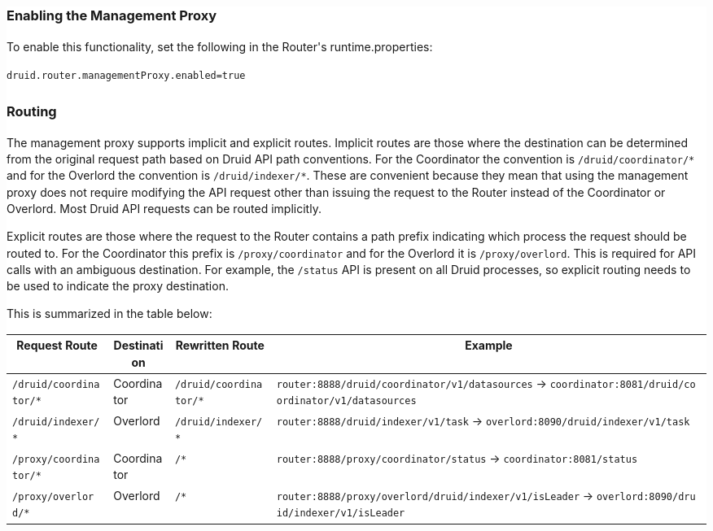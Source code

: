 ### Enabling the Management Proxy

To enable this functionality, set the following in the Router's runtime.properties:

```
druid.router.managementProxy.enabled=true
```

### Routing

The management proxy supports implicit and explicit routes. Implicit routes are those where the destination can be
determined from the original request path based on Druid API path conventions. For the Coordinator the convention is
`/druid/coordinator/*` and for the Overlord the convention is `/druid/indexer/*`. These are convenient because they mean
that using the management proxy does not require modifying the API request other than issuing the request to the Router
instead of the Coordinator or Overlord. Most Druid API requests can be routed implicitly.

Explicit routes are those where the request to the Router contains a path prefix indicating which process the request
should be routed to. For the Coordinator this prefix is `/proxy/coordinator` and for the Overlord it is `/proxy/overlord`.
This is required for API calls with an ambiguous destination. For example, the `/status` API is present on all Druid
processes, so explicit routing needs to be used to indicate the proxy destination.

This is summarized in the table below:

|Request Route|Destination|Rewritten Route|Example|
|-------------|-----------|---------------|-------|
|`/druid/coordinator/*`|Coordinator|`/druid/coordinator/*`|`router:8888/druid/coordinator/v1/datasources` -> `coordinator:8081/druid/coordinator/v1/datasources`|
|`/druid/indexer/*`|Overlord|`/druid/indexer/*`|`router:8888/druid/indexer/v1/task` -> `overlord:8090/druid/indexer/v1/task`|
|`/proxy/coordinator/*`|Coordinator|`/*`|`router:8888/proxy/coordinator/status` -> `coordinator:8081/status`|
|`/proxy/overlord/*`|Overlord|`/*`|`router:8888/proxy/overlord/druid/indexer/v1/isLeader` -> `overlord:8090/druid/indexer/v1/isLeader`|
